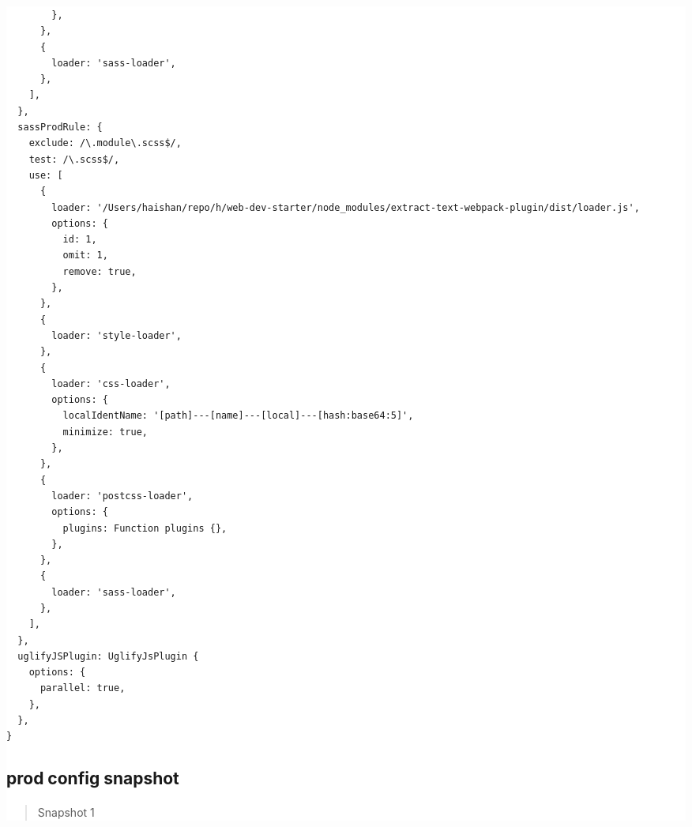             },
          },
          {
            loader: 'sass-loader',
          },
        ],
      },
      sassProdRule: {
        exclude: /\.module\.scss$/,
        test: /\.scss$/,
        use: [
          {
            loader: '/Users/haishan/repo/h/web-dev-starter/node_modules/extract-text-webpack-plugin/dist/loader.js',
            options: {
              id: 1,
              omit: 1,
              remove: true,
            },
          },
          {
            loader: 'style-loader',
          },
          {
            loader: 'css-loader',
            options: {
              localIdentName: '[path]---[name]---[local]---[hash:base64:5]',
              minimize: true,
            },
          },
          {
            loader: 'postcss-loader',
            options: {
              plugins: Function plugins {},
            },
          },
          {
            loader: 'sass-loader',
          },
        ],
      },
      uglifyJSPlugin: UglifyJsPlugin {
        options: {
          parallel: true,
        },
      },
    }

## prod config snapshot

> Snapshot 1
